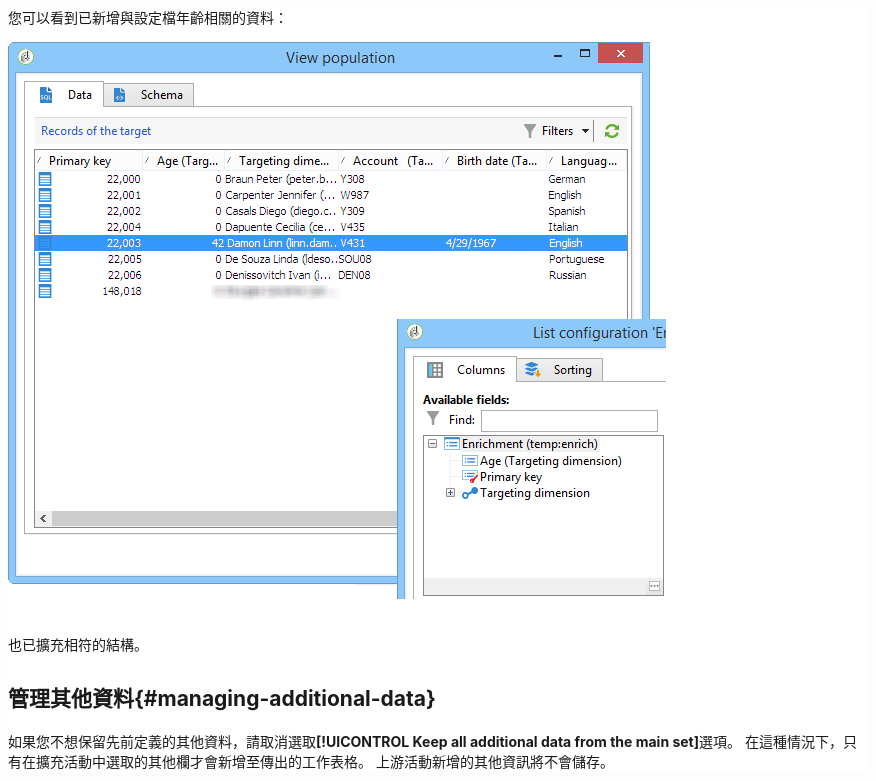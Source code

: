 您可以看到已新增與設定檔年齡相關的資料：

![](assets/enrichment_content_after_a.png)

也已擴充相符的結構。

## 管理其他資料{#managing-additional-data}

如果您不想保留先前定義的其他資料，請取消選取&#x200B;**[!UICONTROL Keep all additional data from the main set]**&#x200B;選項。 在這種情況下，只有在擴充活動中選取的其他欄才會新增至傳出的工作表格。 上游活動新增的其他資訊將不會儲存。
